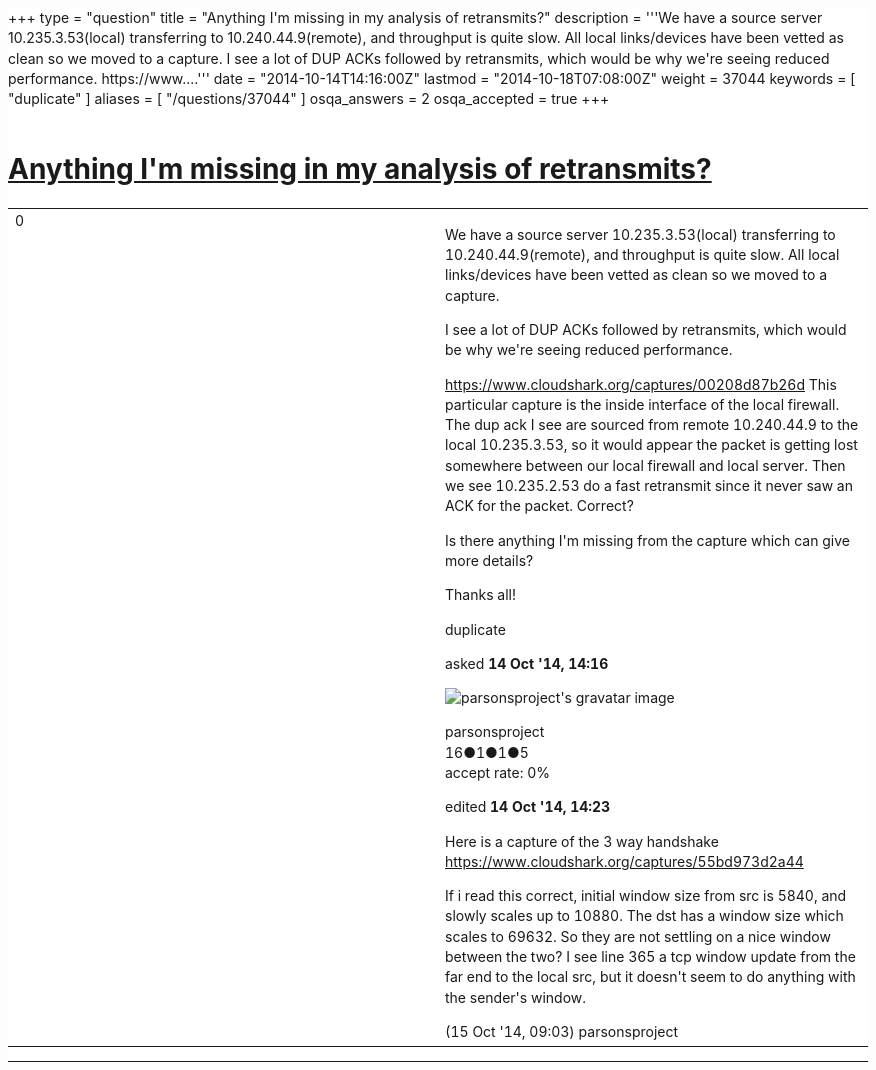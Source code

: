 +++
type = "question"
title = "Anything I&#x27;m missing in my analysis of retransmits?"
description = '''We have a source server 10.235.3.53(local) transferring to 10.240.44.9(remote), and throughput is quite slow. All local links/devices have been vetted as clean so we moved to a capture. I see a lot of DUP ACKs followed by retransmits, which would be why we&#x27;re seeing reduced performance. https://www....'''
date = "2014-10-14T14:16:00Z"
lastmod = "2014-10-18T07:08:00Z"
weight = 37044
keywords = [ "duplicate" ]
aliases = [ "/questions/37044" ]
osqa_answers = 2
osqa_accepted = true
+++

<div class="headNormal">

# [Anything I'm missing in my analysis of retransmits?](/questions/37044/anything-im-missing-in-my-analysis-of-retransmits)

</div>

<div id="main-body">

<div id="askform">

<table id="question-table" style="width:100%;"><colgroup><col style="width: 50%" /><col style="width: 50%" /></colgroup><tbody><tr class="odd"><td style="width: 30px; vertical-align: top"><div class="vote-buttons"><span id="post-37044-upvote" class="ajax-command post-vote up" rel="nofollow" title="I like this post (click again to cancel)"> </span><div id="post-37044-score" class="post-score" title="current number of votes">0</div><span id="post-37044-downvote" class="ajax-command post-vote down" rel="nofollow" title="I dont like this post (click again to cancel)"> </span> <span id="favorite-mark" class="ajax-command favorite-mark" rel="nofollow" title="mark/unmark this question as favorite (click again to cancel)"> </span><div id="favorite-count" class="favorite-count"></div></div></td><td><div id="item-right"><div class="question-body"><p>We have a source server 10.235.3.53(local) transferring to 10.240.44.9(remote), and throughput is quite slow. All local links/devices have been vetted as clean so we moved to a capture.</p><p>I see a lot of DUP ACKs followed by retransmits, which would be why we're seeing reduced performance.</p><p><a href="https://www.cloudshark.org/captures/00208d87b26d">https://www.cloudshark.org/captures/00208d87b26d</a> This particular capture is the inside interface of the local firewall. The dup ack I see are sourced from remote 10.240.44.9 to the local 10.235.3.53, so it would appear the packet is getting lost somewhere between our local firewall and local server. Then we see 10.235.2.53 do a fast retransmit since it never saw an ACK for the packet. Correct?</p><p>Is there anything I'm missing from the capture which can give more details?</p><p>Thanks all!</p></div><div id="question-tags" class="tags-container tags"><span class="post-tag tag-link-duplicate" rel="tag" title="see questions tagged &#39;duplicate&#39;">duplicate</span></div><div id="question-controls" class="post-controls"></div><div class="post-update-info-container"><div class="post-update-info post-update-info-user"><p>asked <strong>14 Oct '14, 14:16</strong></p><img src="https://secure.gravatar.com/avatar/e304c2551c490a018a9ccaef7a4d129f?s=32&amp;d=identicon&amp;r=g" class="gravatar" width="32" height="32" alt="parsonsproject&#39;s gravatar image" /><p><span>parsonsproject</span><br />
<span class="score" title="16 reputation points">16</span><span title="1 badges"><span class="badge1">●</span><span class="badgecount">1</span></span><span title="1 badges"><span class="silver">●</span><span class="badgecount">1</span></span><span title="5 badges"><span class="bronze">●</span><span class="badgecount">5</span></span><br />
<span class="accept_rate" title="Rate of the user&#39;s accepted answers">accept rate:</span> <span title="parsonsproject has no accepted answers">0%</span></p></div><div class="post-update-info post-update-info-edited"><p><span> edited <strong>14 Oct '14, 14:23</strong> </span></p></div></div><div id="comments-container-37044" class="comments-container"><span id="37075"></span><div id="comment-37075" class="comment"><div id="post-37075-score" class="comment-score"></div><div class="comment-text"><p>Here is a capture of the 3 way handshake <a href="https://www.cloudshark.org/captures/55bd973d2a44">https://www.cloudshark.org/captures/55bd973d2a44</a></p><p>If i read this correct, initial window size from src is 5840, and slowly scales up to 10880. The dst has a window size which scales to 69632. So they are not settling on a nice window between the two? I see line 365 a tcp window update from the far end to the local src, but it doesn't seem to do anything with the sender's window.</p></div><div id="comment-37075-info" class="comment-info"><span class="comment-age">(15 Oct '14, 09:03)</span> <span class="comment-user userinfo">parsonsproject</span></div></div></div><div id="comment-tools-37044" class="comment-tools"></div><div class="clear"></div><div id="comment-37044-form-container" class="comment-form-container"></div><div class="clear"></div></div></td></tr></tbody></table>

------------------------------------------------------------------------

<div class="tabBar">

<span id="sort-top"></span>
